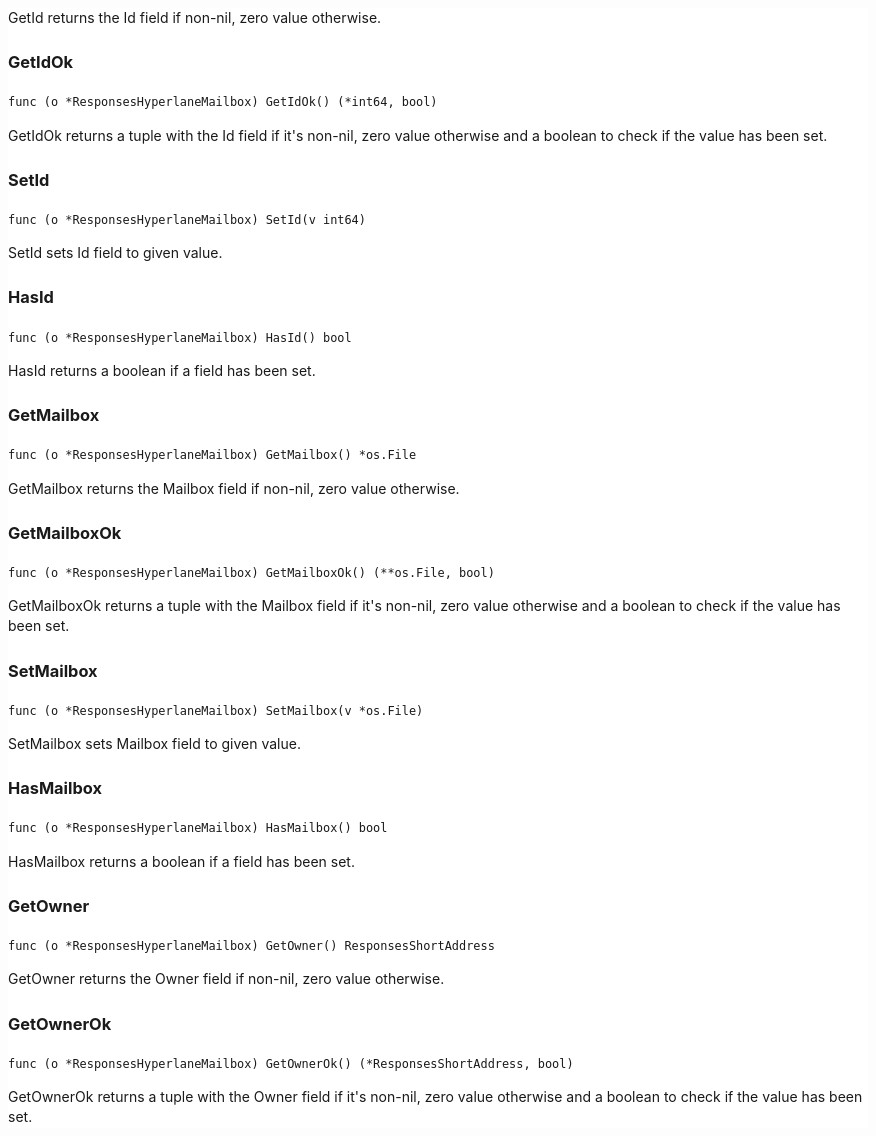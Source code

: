 GetId returns the Id field if non-nil, zero value otherwise.

### GetIdOk

`func (o *ResponsesHyperlaneMailbox) GetIdOk() (*int64, bool)`

GetIdOk returns a tuple with the Id field if it's non-nil, zero value otherwise
and a boolean to check if the value has been set.

### SetId

`func (o *ResponsesHyperlaneMailbox) SetId(v int64)`

SetId sets Id field to given value.

### HasId

`func (o *ResponsesHyperlaneMailbox) HasId() bool`

HasId returns a boolean if a field has been set.

### GetMailbox

`func (o *ResponsesHyperlaneMailbox) GetMailbox() *os.File`

GetMailbox returns the Mailbox field if non-nil, zero value otherwise.

### GetMailboxOk

`func (o *ResponsesHyperlaneMailbox) GetMailboxOk() (**os.File, bool)`

GetMailboxOk returns a tuple with the Mailbox field if it's non-nil, zero value otherwise
and a boolean to check if the value has been set.

### SetMailbox

`func (o *ResponsesHyperlaneMailbox) SetMailbox(v *os.File)`

SetMailbox sets Mailbox field to given value.

### HasMailbox

`func (o *ResponsesHyperlaneMailbox) HasMailbox() bool`

HasMailbox returns a boolean if a field has been set.

### GetOwner

`func (o *ResponsesHyperlaneMailbox) GetOwner() ResponsesShortAddress`

GetOwner returns the Owner field if non-nil, zero value otherwise.

### GetOwnerOk

`func (o *ResponsesHyperlaneMailbox) GetOwnerOk() (*ResponsesShortAddress, bool)`

GetOwnerOk returns a tuple with the Owner field if it's non-nil, zero value otherwise
and a boolean to check if the value has been set.

